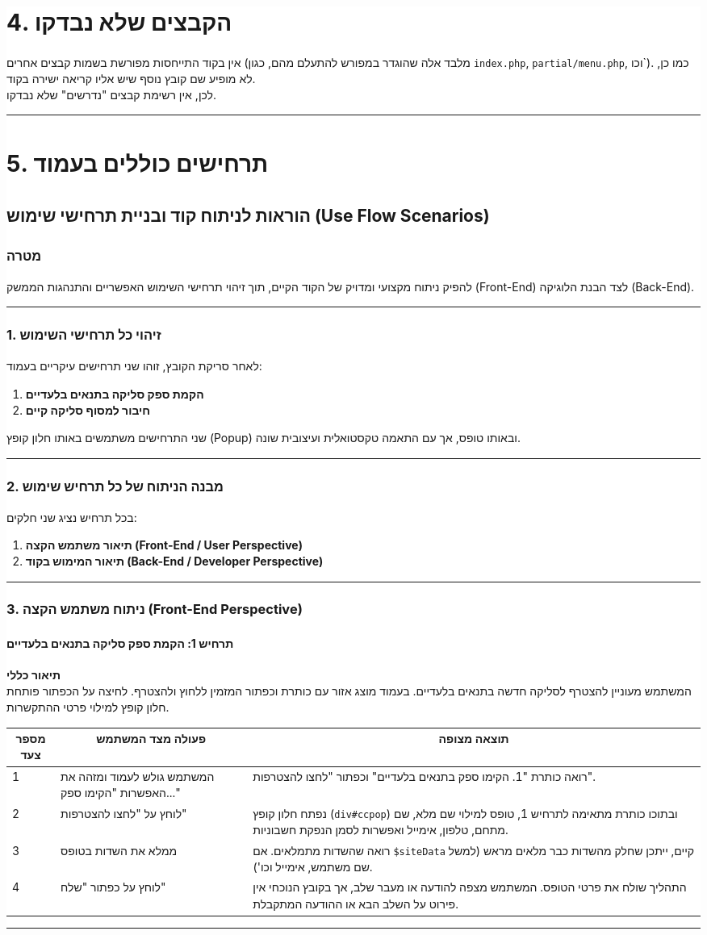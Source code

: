 
# 4. הקבצים שלא נבדקו
אין בקוד התייחסות מפורשת בשמות קבצים אחרים (מלבד אלה שהוגדר במפורש להתעלם מהם, כגון `index.php`, `partial/menu.php`, וכו`). כמו כן, לא מופיע שם קובץ נוסף שיש אליו קריאה ישירה בקוד.  
לכן, אין רשימת קבצים "נדרשים" שלא נבדקו.

---

# 5. תרחישים כוללים בעמוד

## הוראות לניתוח קוד ובניית תרחישי שימוש (Use Flow Scenarios)

### מטרה
להפיק ניתוח מקצועי ומדויק של הקוד הקיים, תוך זיהוי תרחישי השימוש האפשריים והתנהגות הממשק (Front-End) לצד הבנת הלוגיקה (Back-End).

---

### 1. זיהוי כל תרחישי השימוש
לאחר סריקת הקובץ, זוהו שני תרחישים עיקריים בעמוד:

1. **הקמת ספק סליקה בתנאים בלעדיים**
2. **חיבור למסוף סליקה קיים**

שני התרחישים משתמשים באותו חלון קופץ (Popup) ובאותו טופס, אך עם התאמה טקסטואלית ועיצובית שונה.

---

### 2. מבנה הניתוח של כל תרחיש שימוש
בכל תרחיש נציג שני חלקים:
1. **תיאור משתמש הקצה (Front-End / User Perspective)**
2. **תיאור המימוש בקוד (Back-End / Developer Perspective)**

---

### 3. ניתוח משתמש הקצה (Front-End Perspective)

#### תרחיש 1: הקמת ספק סליקה בתנאים בלעדיים
**תיאור כללי**  
המשתמש מעוניין להצטרף לסליקה חדשה בתנאים בלעדיים. בעמוד מוצג אזור עם כותרת וכפתור המזמין ללחוץ ולהצטרף. לחיצה על הכפתור פותחת חלון קופץ למילוי פרטי ההתקשרות.

| **מספר צעד** | **פעולה מצד המשתמש**                             | **תוצאה מצופה**                                                                                                                 |
|--------------|-------------------------------------------------|---------------------------------------------------------------------------------------------------------------------------------|
| 1            | המשתמש גולש לעמוד ומזהה את האפשרות "הקימו ספק..." | רואה כותרת "1. הקימו ספק בתנאים בלעדיים" וכפתור "לחצו להצטרפות".                                                                |
| 2            | לוחץ על "לחצו להצטרפות"                          | נפתח חלון קופץ (`div#ccpop`) ובתוכו כותרת מתאימה לתרחיש 1, טופס למילוי שם מלא, שם מתחם, טלפון, אימייל ואפשרות לסמן הנפקת חשבוניות. |
| 3            | ממלא את השדות בטופס                              | רואה שהשדות מתמלאים. אם `$siteData` קיים, ייתכן שחלק מהשדות כבר מלאים מראש (למשל שם משתמש, אימייל וכו').                     |
| 4            | לוחץ על כפתור "שלח"                              | התהליך שולח את פרטי הטופס. המשתמש מצפה להודעה או מעבר שלב, אך בקובץ הנוכחי אין פירוט על השלב הבא או ההודעה המתקבלת.              |

---